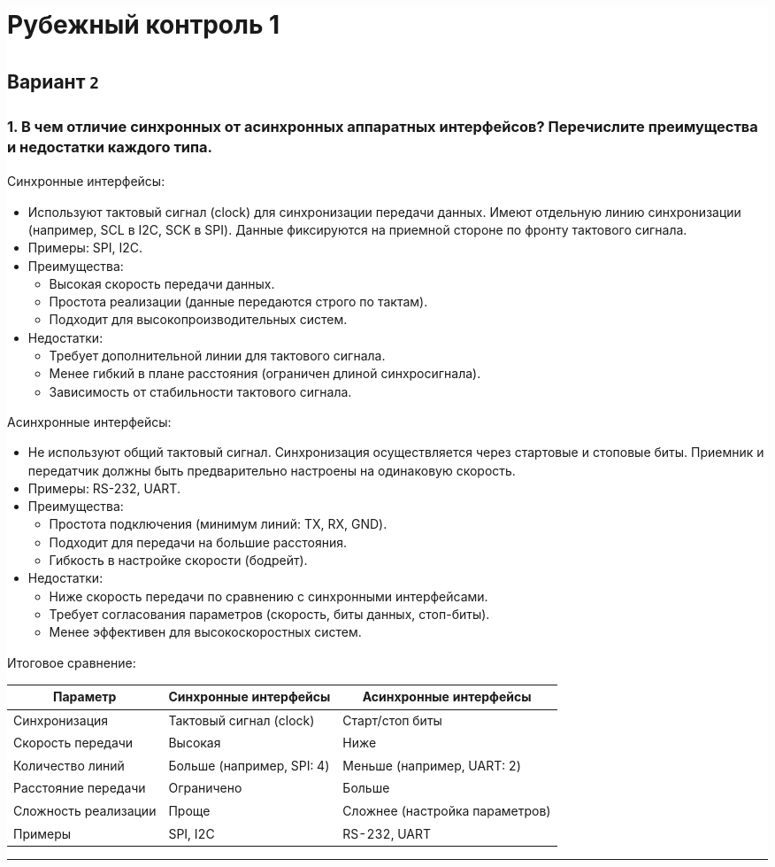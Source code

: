 # Рубежный контроль 1

## Вариант `2`

### 1. В чем отличие синхронных от асинхронных аппаратных интерфейсов? Перечислите преимущества и недостатки каждого типа.

Синхронные интерфейсы:

- Используют тактовый сигнал (clock) для синхронизации передачи данных. Имеют отдельную линию синхронизации (например, SCL в I2C, SCK в SPI). Данные фиксируются на приемной стороне по фронту тактового сигнала.
- Примеры: SPI, I2C.
- Преимущества:
    - Высокая скорость передачи данных.
    - Простота реализации (данные передаются строго по тактам).
    - Подходит для высокопроизводительных систем.
- Недостатки:
    - Требует дополнительной линии для тактового сигнала.
    - Менее гибкий в плане расстояния (ограничен длиной синхросигнала).
    - Зависимость от стабильности тактового сигнала.

Асинхронные интерфейсы:

- Не используют общий тактовый сигнал. Синхронизация осуществляется через стартовые и стоповые биты. Приемник и передатчик должны быть предварительно настроены на одинаковую скорость.
- Примеры: RS-232, UART.
- Преимущества:
    - Простота подключения (минимум линий: TX, RX, GND).
    - Подходит для передачи на большие расстояния.
    - Гибкость в настройке скорости (бодрейт).
- Недостатки:
    - Ниже скорость передачи по сравнению с синхронными интерфейсами.
    - Требует согласования параметров (скорость, биты данных, стоп-биты).
    - Менее эффективен для высокоскоростных систем.

Итоговое сравнение:

| Параметр | Синхронные интерфейсы | Асинхронные интерфейсы |
| --- | --- | --- |
| Синхронизация | Тактовый сигнал (clock) | Старт/стоп биты |
| Скорость передачи | Высокая | Ниже |
| Количество линий | Больше (например, SPI: 4) | Меньше (например, UART: 2) |
| Расстояние передачи | Ограничено | Больше |
| Сложность реализации | Проще | Сложнее (настройка параметров) |
| Примеры | SPI, I2C | RS-232, UART |

---